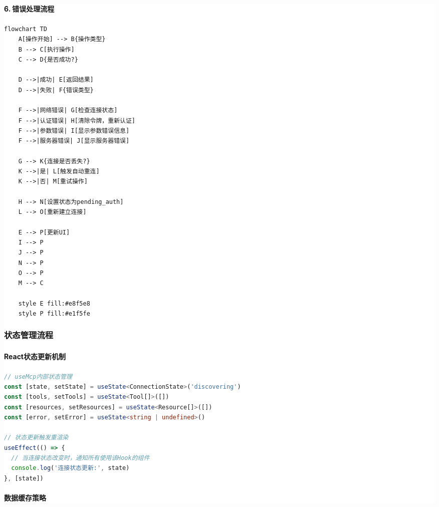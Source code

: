 #### 6. 错误处理流程

```mermaid
flowchart TD
    A[操作开始] --> B{操作类型}
    B --> C[执行操作]
    C --> D{是否成功?}

    D -->|成功| E[返回结果]
    D -->|失败| F{错误类型}

    F -->|网络错误| G[检查连接状态]
    F -->|认证错误| H[清除令牌，重新认证]
    F -->|参数错误| I[显示参数错误信息]
    F -->|服务器错误| J[显示服务器错误]

    G --> K{连接是否丢失?}
    K -->|是| L[触发自动重连]
    K -->|否| M[重试操作]

    H --> N[设置状态为pending_auth]
    L --> O[重新建立连接]

    E --> P[更新UI]
    I --> P
    J --> P
    N --> P
    O --> P
    M --> C

    style E fill:#e8f5e8
    style P fill:#e1f5fe
```

### 状态管理流程

#### React状态更新机制

```typescript
// useMcp内部状态管理
const [state, setState] = useState<ConnectionState>('discovering')
const [tools, setTools] = useState<Tool[]>([])
const [resources, setResources] = useState<Resource[]>([])
const [error, setError] = useState<string | undefined>()

// 状态更新触发重渲染
useEffect(() => {
  // 当连接状态改变时，通知所有使用该Hook的组件
  console.log('连接状态更新:', state)
}, [state])
```

#### 数据缓存策略
